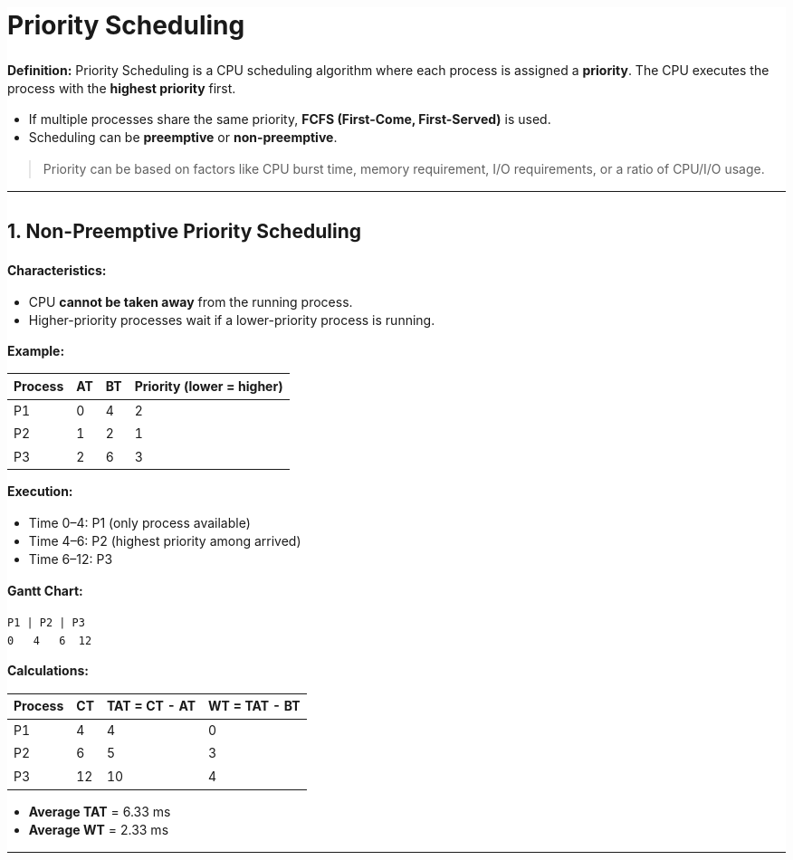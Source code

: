 
# **Priority Scheduling**

**Definition:**
Priority Scheduling is a CPU scheduling algorithm where each process is assigned a **priority**. The CPU executes the process with the **highest priority** first.

* If multiple processes share the same priority, **FCFS (First-Come, First-Served)** is used.
* Scheduling can be **preemptive** or **non-preemptive**.

> Priority can be based on factors like CPU burst time, memory requirement, I/O requirements, or a ratio of CPU/I/O usage.

---

## **1. Non-Preemptive Priority Scheduling**

**Characteristics:**

* CPU **cannot be taken away** from the running process.
* Higher-priority processes wait if a lower-priority process is running.

**Example:**

| Process | AT | BT | Priority (lower = higher) |
| ------- | -- | -- | ------------------------- |
| P1      | 0  | 4  | 2                         |
| P2      | 1  | 2  | 1                         |
| P3      | 2  | 6  | 3                         |

**Execution:**

* Time 0–4: P1 (only process available)
* Time 4–6: P2 (highest priority among arrived)
* Time 6–12: P3

**Gantt Chart:**

```
P1 | P2 | P3
0   4   6  12
```

**Calculations:**

| Process | CT | TAT = CT - AT | WT = TAT - BT |
| ------- | -- | ------------- | ------------- |
| P1      | 4  | 4             | 0             |
| P2      | 6  | 5             | 3             |
| P3      | 12 | 10            | 4             |

* **Average TAT** = 6.33 ms
* **Average WT** = 2.33 ms

---